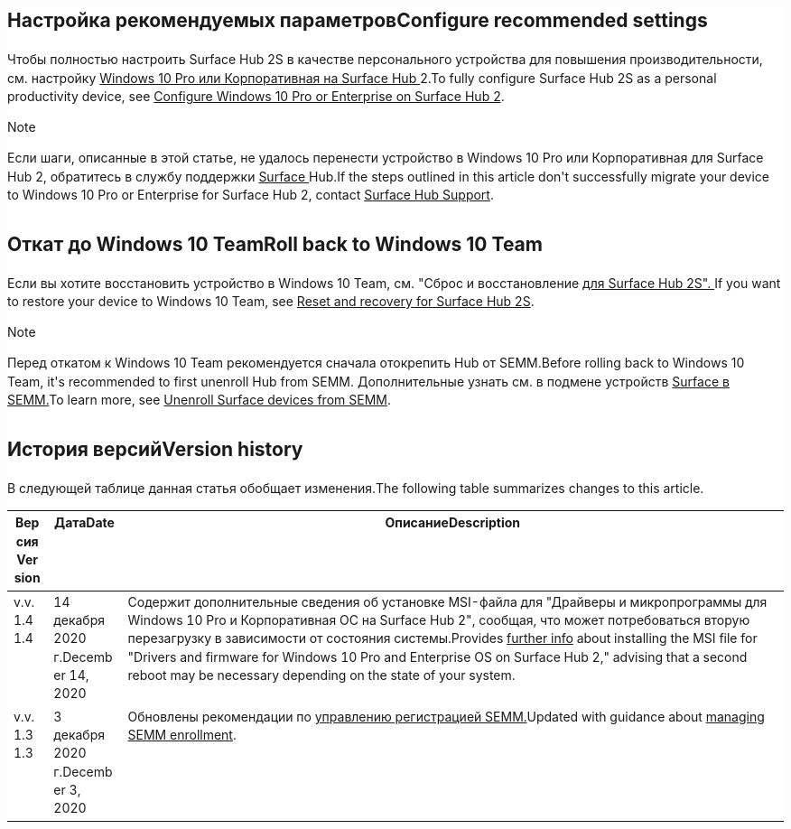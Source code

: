 ## <span data-ttu-id="5d672-342">Настройка рекомендуемых параметров</span><span class="sxs-lookup"><span data-stu-id="5d672-342">Configure recommended settings</span></span>

<span data-ttu-id="5d672-343">Чтобы полностью настроить Surface Hub 2S в качестве персонального устройства для повышения производительности, см. настройку <a href="surface-hub-2-post-install.md" target="_blank"> Windows 10 Pro или Корпоративная на Surface Hub </a> 2.</span><span class="sxs-lookup"><span data-stu-id="5d672-343">To fully configure Surface Hub 2S as a personal productivity device, see <a href="surface-hub-2-post-install.md" target="_blank">Configure Windows 10 Pro or Enterprise on Surface Hub 2</a>.</span></span>

> [!NOTE]
><span data-ttu-id="5d672-344">Если шаги, описанные в этой статье, не удалось перенести устройство в Windows 10 Pro или Корпоративная для Surface Hub 2, обратитесь в службу поддержки <a href="https://support.microsoft.com/help/4037644/surface-contact-surface-warranty-and-software-support" target="_blank"> Surface </a> Hub.</span><span class="sxs-lookup"><span data-stu-id="5d672-344">If the steps outlined in this article don't successfully migrate your device to Windows 10 Pro or Enterprise for Surface Hub 2, contact <a href="https://support.microsoft.com/help/4037644/surface-contact-surface-warranty-and-software-support" target="_blank"> Surface Hub Support</a>.</span></span>

## <span data-ttu-id="5d672-345">Откат до Windows 10 Team</span><span class="sxs-lookup"><span data-stu-id="5d672-345">Roll back to Windows 10 Team</span></span>

<span data-ttu-id="5d672-346">Если вы хотите восстановить устройство в Windows 10 Team, см. "Сброс и восстановление <a href="surface-hub-2s-recover-reset.md" target="_blank"> для Surface Hub 2S". </a></span><span class="sxs-lookup"><span data-stu-id="5d672-346">If you want to restore your device to Windows 10 Team, see <a href="surface-hub-2s-recover-reset.md" target="_blank"> Reset and recovery for Surface Hub 2S</a>.</span></span>

> [!NOTE]
> <span data-ttu-id="5d672-347">Перед откатом к Windows 10 Team рекомендуется сначала отокрепить Hub от SEMM.</span><span class="sxs-lookup"><span data-stu-id="5d672-347">Before rolling back to Windows 10 Team, it's recommended to first unenroll Hub from SEMM.</span></span> <span data-ttu-id="5d672-348">Дополнительные узнать см. в подмене устройств [Surface в SEMM.](https://docs.microsoft.com/surface/unenroll-surface-devices-from-semm)</span><span class="sxs-lookup"><span data-stu-id="5d672-348">To learn more, see [Unenroll Surface devices from SEMM](https://docs.microsoft.com/surface/unenroll-surface-devices-from-semm).</span></span>

## <span data-ttu-id="5d672-349">История версий</span><span class="sxs-lookup"><span data-stu-id="5d672-349">Version history</span></span>

<span data-ttu-id="5d672-350">В следующей таблице данная статья обобщает изменения.</span><span class="sxs-lookup"><span data-stu-id="5d672-350">The following table summarizes changes to this article.</span></span>

| <span data-ttu-id="5d672-351">Версия</span><span class="sxs-lookup"><span data-stu-id="5d672-351">Version</span></span> | <span data-ttu-id="5d672-352">Дата</span><span class="sxs-lookup"><span data-stu-id="5d672-352">Date</span></span>               | <span data-ttu-id="5d672-353">Описание</span><span class="sxs-lookup"><span data-stu-id="5d672-353">Description</span></span>                                                                                           |
| ------- | ------------------ | ----------------------------------------------------------------------------------------------------- |
| <span data-ttu-id="5d672-354">v.</span><span class="sxs-lookup"><span data-stu-id="5d672-354">v.</span></span> <span data-ttu-id="5d672-355">1.4</span><span class="sxs-lookup"><span data-stu-id="5d672-355">1.4</span></span>  | <span data-ttu-id="5d672-356">14 декабря 2020 г.</span><span class="sxs-lookup"><span data-stu-id="5d672-356">December 14, 2020</span></span> | <span data-ttu-id="5d672-357">Содержит [](#install-surface-hub-2-drivers-and-firmware) дополнительные сведения об установке MSI-файла для "Драйверы и микропрограммы для Windows 10 Pro и Корпоративная ОС на Surface Hub 2", сообщая, что может потребоваться вторую перезагрузку в зависимости от состояния системы.</span><span class="sxs-lookup"><span data-stu-id="5d672-357">Provides [further info](#install-surface-hub-2-drivers-and-firmware) about installing the MSI file for "Drivers and firmware for Windows 10 Pro and Enterprise OS on Surface Hub 2," advising that a second reboot may be necessary depending on the state of your system.</span></span>                                                          |
| <span data-ttu-id="5d672-358">v.</span><span class="sxs-lookup"><span data-stu-id="5d672-358">v.</span></span> <span data-ttu-id="5d672-359">1.3</span><span class="sxs-lookup"><span data-stu-id="5d672-359">1.3</span></span>  | <span data-ttu-id="5d672-360">3 декабря 2020 г.</span><span class="sxs-lookup"><span data-stu-id="5d672-360">December 3, 2020</span></span> | <span data-ttu-id="5d672-361">Обновлены рекомендации по [управлению регистрацией SEMM.](#managing-semm-enrollment)</span><span class="sxs-lookup"><span data-stu-id="5d672-361">Updated with guidance about [managing SEMM enrollment](#managing-semm-enrollment).</span></span>                                                       |